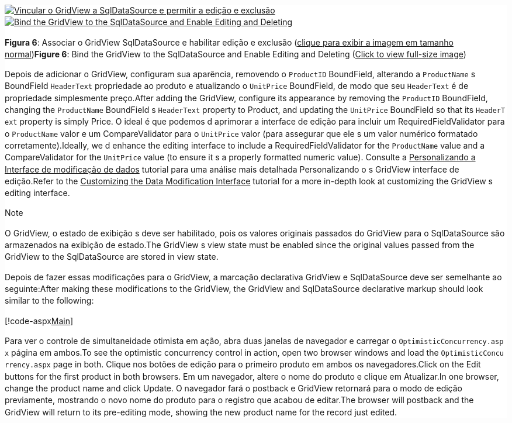 <span data-ttu-id="a9c3d-194">[![Vincular o GridView a SqlDataSource e permitir a edição e exclusão](implementing-optimistic-concurrency-with-the-sqldatasource-vb/_static/image6.gif)](implementing-optimistic-concurrency-with-the-sqldatasource-vb/_static/image9.png)</span><span class="sxs-lookup"><span data-stu-id="a9c3d-194">[![Bind the GridView to the SqlDataSource and Enable Editing and Deleting](implementing-optimistic-concurrency-with-the-sqldatasource-vb/_static/image6.gif)](implementing-optimistic-concurrency-with-the-sqldatasource-vb/_static/image9.png)</span></span>

<span data-ttu-id="a9c3d-195">**Figura 6**: Associar o GridView SqlDataSource e habilitar edição e exclusão ([clique para exibir a imagem em tamanho normal](implementing-optimistic-concurrency-with-the-sqldatasource-vb/_static/image10.png))</span><span class="sxs-lookup"><span data-stu-id="a9c3d-195">**Figure 6**: Bind the GridView to the SqlDataSource and Enable Editing and Deleting ([Click to view full-size image](implementing-optimistic-concurrency-with-the-sqldatasource-vb/_static/image10.png))</span></span>

<span data-ttu-id="a9c3d-196">Depois de adicionar o GridView, configuram sua aparência, removendo o `ProductID` BoundField, alterando a `ProductName` s BoundField `HeaderText` propriedade ao produto e atualizando o `UnitPrice` BoundField, de modo que seu `HeaderText` é de propriedade simplesmente preço.</span><span class="sxs-lookup"><span data-stu-id="a9c3d-196">After adding the GridView, configure its appearance by removing the `ProductID` BoundField, changing the `ProductName` BoundField s `HeaderText` property to Product, and updating the `UnitPrice` BoundField so that its `HeaderText` property is simply Price.</span></span> <span data-ttu-id="a9c3d-197">O ideal é que podemos d aprimorar a interface de edição para incluir um RequiredFieldValidator para o `ProductName` valor e um CompareValidator para o `UnitPrice` valor (para assegurar que ele s um valor numérico formatado corretamente).</span><span class="sxs-lookup"><span data-stu-id="a9c3d-197">Ideally, we d enhance the editing interface to include a RequiredFieldValidator for the `ProductName` value and a CompareValidator for the `UnitPrice` value (to ensure it s a properly formatted numeric value).</span></span> <span data-ttu-id="a9c3d-198">Consulte a [Personalizando a Interface de modificação de dados](../editing-inserting-and-deleting-data/customizing-the-data-modification-interface-vb.md) tutorial para uma análise mais detalhada Personalizando o s GridView interface de edição.</span><span class="sxs-lookup"><span data-stu-id="a9c3d-198">Refer to the [Customizing the Data Modification Interface](../editing-inserting-and-deleting-data/customizing-the-data-modification-interface-vb.md) tutorial for a more in-depth look at customizing the GridView s editing interface.</span></span>

> [!NOTE]
> <span data-ttu-id="a9c3d-199">O GridView, o estado de exibição s deve ser habilitado, pois os valores originais passados do GridView para o SqlDataSource são armazenados na exibição de estado.</span><span class="sxs-lookup"><span data-stu-id="a9c3d-199">The GridView s view state must be enabled since the original values passed from the GridView to the SqlDataSource are stored in view state.</span></span>

<span data-ttu-id="a9c3d-200">Depois de fazer essas modificações para o GridView, a marcação declarativa GridView e SqlDataSource deve ser semelhante ao seguinte:</span><span class="sxs-lookup"><span data-stu-id="a9c3d-200">After making these modifications to the GridView, the GridView and SqlDataSource declarative markup should look similar to the following:</span></span>

[!code-aspx[Main](implementing-optimistic-concurrency-with-the-sqldatasource-vb/samples/sample9.aspx)]

<span data-ttu-id="a9c3d-201">Para ver o controle de simultaneidade otimista em ação, abra duas janelas de navegador e carregar o `OptimisticConcurrency.aspx` página em ambos.</span><span class="sxs-lookup"><span data-stu-id="a9c3d-201">To see the optimistic concurrency control in action, open two browser windows and load the `OptimisticConcurrency.aspx` page in both.</span></span> <span data-ttu-id="a9c3d-202">Clique nos botões de edição para o primeiro produto em ambos os navegadores.</span><span class="sxs-lookup"><span data-stu-id="a9c3d-202">Click on the Edit buttons for the first product in both browsers.</span></span> <span data-ttu-id="a9c3d-203">Em um navegador, altere o nome do produto e clique em Atualizar.</span><span class="sxs-lookup"><span data-stu-id="a9c3d-203">In one browser, change the product name and click Update.</span></span> <span data-ttu-id="a9c3d-204">O navegador fará o postback e GridView retornará para o modo de edição previamente, mostrando o novo nome do produto para o registro que acabou de editar.</span><span class="sxs-lookup"><span data-stu-id="a9c3d-204">The browser will postback and the GridView will return to its pre-editing mode, showing the new product name for the record just edited.</span></span>
